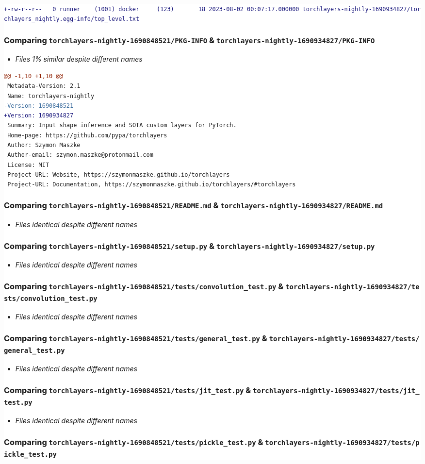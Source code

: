 ```diff
+-rw-r--r--   0 runner    (1001) docker     (123)       18 2023-08-02 00:07:17.000000 torchlayers-nightly-1690934827/torchlayers_nightly.egg-info/top_level.txt
```

### Comparing `torchlayers-nightly-1690848521/PKG-INFO` & `torchlayers-nightly-1690934827/PKG-INFO`

 * *Files 1% similar despite different names*

```diff
@@ -1,10 +1,10 @@
 Metadata-Version: 2.1
 Name: torchlayers-nightly
-Version: 1690848521
+Version: 1690934827
 Summary: Input shape inference and SOTA custom layers for PyTorch.
 Home-page: https://github.com/pypa/torchlayers
 Author: Szymon Maszke
 Author-email: szymon.maszke@protonmail.com
 License: MIT
 Project-URL: Website, https://szymonmaszke.github.io/torchlayers
 Project-URL: Documentation, https://szymonmaszke.github.io/torchlayers/#torchlayers
```

### Comparing `torchlayers-nightly-1690848521/README.md` & `torchlayers-nightly-1690934827/README.md`

 * *Files identical despite different names*

### Comparing `torchlayers-nightly-1690848521/setup.py` & `torchlayers-nightly-1690934827/setup.py`

 * *Files identical despite different names*

### Comparing `torchlayers-nightly-1690848521/tests/convolution_test.py` & `torchlayers-nightly-1690934827/tests/convolution_test.py`

 * *Files identical despite different names*

### Comparing `torchlayers-nightly-1690848521/tests/general_test.py` & `torchlayers-nightly-1690934827/tests/general_test.py`

 * *Files identical despite different names*

### Comparing `torchlayers-nightly-1690848521/tests/jit_test.py` & `torchlayers-nightly-1690934827/tests/jit_test.py`

 * *Files identical despite different names*

### Comparing `torchlayers-nightly-1690848521/tests/pickle_test.py` & `torchlayers-nightly-1690934827/tests/pickle_test.py`
